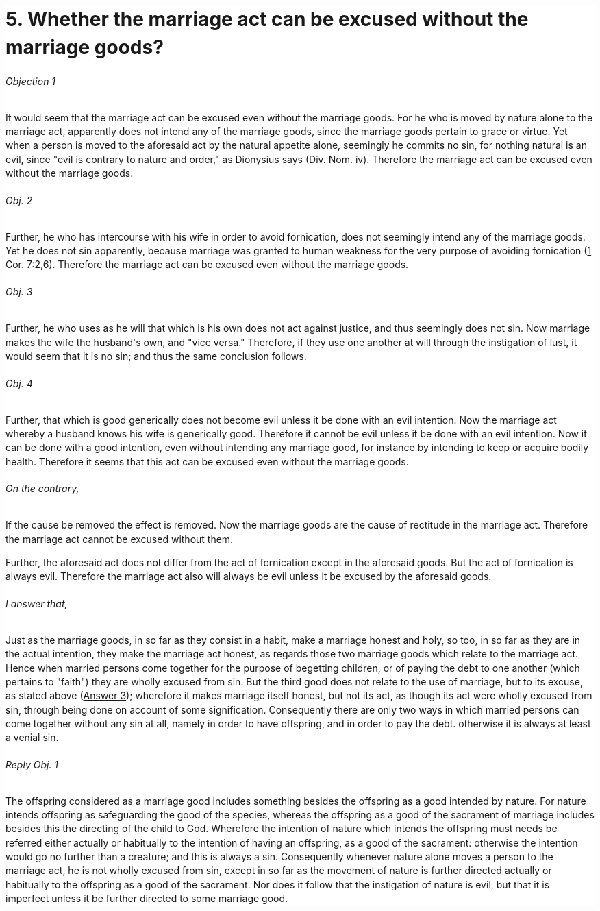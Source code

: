 # 5. Whether the marriage act can be excused without the marriage goods? 

###### Objection 1
It would seem that the marriage act can be excused even without the marriage goods. For he who is moved by nature alone to the marriage act, apparently does not intend any of the marriage goods, since the marriage goods pertain to grace or virtue. Yet when a person is moved to the aforesaid act by the natural appetite alone, seemingly he commits no sin, for nothing natural is an evil, since "evil is contrary to nature and order," as Dionysius says (Div. Nom. iv). Therefore the marriage act can be excused even without the marriage goods.  

###### Obj. 2
Further, he who has intercourse with his wife in order to avoid fornication, does not seemingly intend any of the marriage goods. Yet he does not sin apparently, because marriage was granted to human weakness for the very purpose of avoiding fornication ([1 Cor. 7:2,6](http://bible.gospelcom.net/bible?1+Cor++7:2,6)). Therefore the marriage act can be excused even without the marriage goods.  

###### Obj. 3
Further, he who uses as he will that which is his own does not act against justice, and thus seemingly does not sin. Now marriage makes the wife the husband's own, and "vice versa." Therefore, if they use one another at will through the instigation of lust, it would seem that it is no sin; and thus the same conclusion follows.  

###### Obj. 4
Further, that which is good generically does not become evil unless it be done with an evil intention. Now the marriage act whereby a husband knows his wife is generically good. Therefore it cannot be evil unless it be done with an evil intention. Now it can be done with a good intention, even without intending any marriage good, for instance by intending to keep or acquire bodily health. Therefore it seems that this act can be excused even without the marriage goods.  

###### On the contrary,
If the cause be removed the effect is removed. Now the marriage goods are the cause of rectitude in the marriage act. Therefore the marriage act cannot be excused without them.  

Further, the aforesaid act does not differ from the act of fornication except in the aforesaid goods. But the act of fornication is always evil. Therefore the marriage act also will always be evil unless it be excused by the aforesaid goods.  

###### I answer that,
Just as the marriage goods, in so far as they consist in a habit, make a marriage honest and holy, so too, in so far as they are in the actual intention, they make the marriage act honest, as regards those two marriage goods which relate to the marriage act. Hence when married persons come together for the purpose of begetting children, or of paying the debt to one another (which pertains to "faith") they are wholly excused from sin. But the third good does not relate to the use of marriage, but to its excuse, as stated above ([Answer 3](#3.%20Whether%20the%20sacrament%20is%20the%20chief%20of%20the%20marriage%20goods?%20)); wherefore it makes marriage itself honest, but not its act, as though its act were wholly excused from sin, through being done on account of some signification. Consequently there are only two ways in which married persons can come together without any sin at all, namely in order to have offspring, and in order to pay the debt. otherwise it is always at least a venial sin.  

###### Reply Obj. 1
The offspring considered as a marriage good includes something besides the offspring as a good intended by nature. For nature intends offspring as safeguarding the good of the species, whereas the offspring as a good of the sacrament of marriage includes besides this the directing of the child to God. Wherefore the intention of nature which intends the offspring must needs be referred either actually or habitually to the intention of having an offspring, as a good of the sacrament: otherwise the intention would go no further than a creature; and this is always a sin. Consequently whenever nature alone moves a person to the marriage act, he is not wholly excused from sin, except in so far as the movement of nature is further directed actually or habitually to the offspring as a good of the sacrament. Nor does it follow that the instigation of nature is evil, but that it is imperfect unless it be further directed to some marriage good.  
